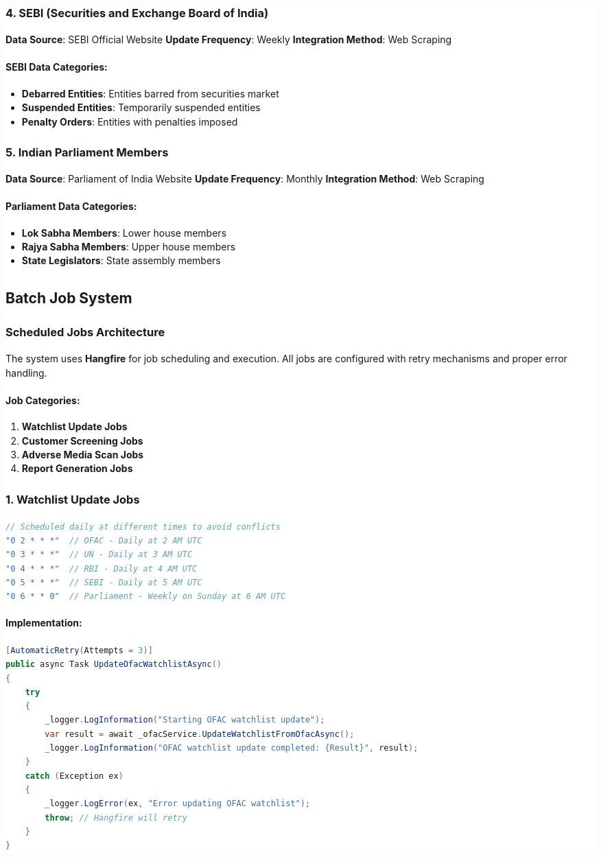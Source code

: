 ### 4. SEBI (Securities and Exchange Board of India)

**Data Source**: SEBI Official Website
**Update Frequency**: Weekly
**Integration Method**: Web Scraping

#### SEBI Data Categories:
- **Debarred Entities**: Entities barred from securities market
- **Suspended Entities**: Temporarily suspended entities
- **Penalty Orders**: Entities with penalties imposed

### 5. Indian Parliament Members

**Data Source**: Parliament of India Website
**Update Frequency**: Monthly
**Integration Method**: Web Scraping

#### Parliament Data Categories:
- **Lok Sabha Members**: Lower house members
- **Rajya Sabha Members**: Upper house members
- **State Legislators**: State assembly members

## Batch Job System

### Scheduled Jobs Architecture

The system uses **Hangfire** for job scheduling and execution. All jobs are configured with retry mechanisms and proper error handling.

#### Job Categories:

1. **Watchlist Update Jobs**
2. **Customer Screening Jobs**
3. **Adverse Media Scan Jobs**
4. **Report Generation Jobs**

### 1. Watchlist Update Jobs

```csharp
// Scheduled daily at different times to avoid conflicts
"0 2 * * *"  // OFAC - Daily at 2 AM UTC
"0 3 * * *"  // UN - Daily at 3 AM UTC
"0 4 * * *"  // RBI - Daily at 4 AM UTC
"0 5 * * *"  // SEBI - Daily at 5 AM UTC
"0 6 * * 0"  // Parliament - Weekly on Sunday at 6 AM UTC
```

#### Implementation:
```csharp
[AutomaticRetry(Attempts = 3)]
public async Task UpdateOfacWatchlistAsync()
{
    try
    {
        _logger.LogInformation("Starting OFAC watchlist update");
        var result = await _ofacService.UpdateWatchlistFromOfacAsync();
        _logger.LogInformation("OFAC watchlist update completed: {Result}", result);
    }
    catch (Exception ex)
    {
        _logger.LogError(ex, "Error updating OFAC watchlist");
        throw; // Hangfire will retry
    }
}
```